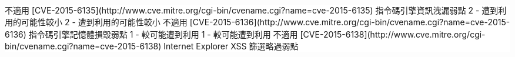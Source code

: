 </td>
<td style="border:1px solid black;">
不適用

</td>
</tr>
<tr>
<td style="border:1px solid black;">
[CVE-2015-6135](http://www.cve.mitre.org/cgi-bin/cvename.cgi?name=cve-2015-6135)

</td>
<td style="border:1px solid black;">
指令碼引擎資訊洩漏弱點

</td>
<td style="border:1px solid black;">
2 - 遭到利用的可能性較小

</td>
<td style="border:1px solid black;">
2 - 遭到利用的可能性較小

</td>
<td style="border:1px solid black;">
不適用

</td>
</tr>
<tr>
<td style="border:1px solid black;">
[CVE-2015-6136](http://www.cve.mitre.org/cgi-bin/cvename.cgi?name=cve-2015-6136)

</td>
<td style="border:1px solid black;">
指令碼引擎記憶體損毀弱點

</td>
<td style="border:1px solid black;">
1 - 較可能遭到利用

</td>
<td style="border:1px solid black;">
1 - 較可能遭到利用

</td>
<td style="border:1px solid black;">
不適用

</td>
</tr>
<tr>
<td style="border:1px solid black;">
[CVE-2015-6138](http://www.cve.mitre.org/cgi-bin/cvename.cgi?name=cve-2015-6138)

</td>
<td style="border:1px solid black;">
Internet Explorer XSS 篩選略過弱點
